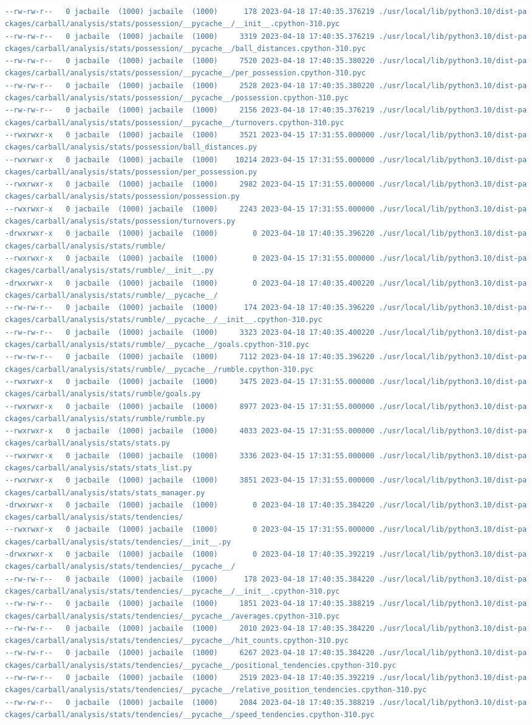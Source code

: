 ```diff
--rw-rw-r--   0 jacbaile  (1000) jacbaile  (1000)      178 2023-04-18 17:40:35.376219 ./usr/local/lib/python3.10/dist-packages/carball/analysis/stats/possession/__pycache__/__init__.cpython-310.pyc
--rw-rw-r--   0 jacbaile  (1000) jacbaile  (1000)     3319 2023-04-18 17:40:35.376219 ./usr/local/lib/python3.10/dist-packages/carball/analysis/stats/possession/__pycache__/ball_distances.cpython-310.pyc
--rw-rw-r--   0 jacbaile  (1000) jacbaile  (1000)     7520 2023-04-18 17:40:35.380220 ./usr/local/lib/python3.10/dist-packages/carball/analysis/stats/possession/__pycache__/per_possession.cpython-310.pyc
--rw-rw-r--   0 jacbaile  (1000) jacbaile  (1000)     2528 2023-04-18 17:40:35.380220 ./usr/local/lib/python3.10/dist-packages/carball/analysis/stats/possession/__pycache__/possession.cpython-310.pyc
--rw-rw-r--   0 jacbaile  (1000) jacbaile  (1000)     2156 2023-04-18 17:40:35.376219 ./usr/local/lib/python3.10/dist-packages/carball/analysis/stats/possession/__pycache__/turnovers.cpython-310.pyc
--rwxrwxr-x   0 jacbaile  (1000) jacbaile  (1000)     3521 2023-04-15 17:31:55.000000 ./usr/local/lib/python3.10/dist-packages/carball/analysis/stats/possession/ball_distances.py
--rwxrwxr-x   0 jacbaile  (1000) jacbaile  (1000)    10214 2023-04-15 17:31:55.000000 ./usr/local/lib/python3.10/dist-packages/carball/analysis/stats/possession/per_possession.py
--rwxrwxr-x   0 jacbaile  (1000) jacbaile  (1000)     2982 2023-04-15 17:31:55.000000 ./usr/local/lib/python3.10/dist-packages/carball/analysis/stats/possession/possession.py
--rwxrwxr-x   0 jacbaile  (1000) jacbaile  (1000)     2243 2023-04-15 17:31:55.000000 ./usr/local/lib/python3.10/dist-packages/carball/analysis/stats/possession/turnovers.py
-drwxrwxr-x   0 jacbaile  (1000) jacbaile  (1000)        0 2023-04-18 17:40:35.396220 ./usr/local/lib/python3.10/dist-packages/carball/analysis/stats/rumble/
--rwxrwxr-x   0 jacbaile  (1000) jacbaile  (1000)        0 2023-04-15 17:31:55.000000 ./usr/local/lib/python3.10/dist-packages/carball/analysis/stats/rumble/__init__.py
-drwxrwxr-x   0 jacbaile  (1000) jacbaile  (1000)        0 2023-04-18 17:40:35.400220 ./usr/local/lib/python3.10/dist-packages/carball/analysis/stats/rumble/__pycache__/
--rw-rw-r--   0 jacbaile  (1000) jacbaile  (1000)      174 2023-04-18 17:40:35.396220 ./usr/local/lib/python3.10/dist-packages/carball/analysis/stats/rumble/__pycache__/__init__.cpython-310.pyc
--rw-rw-r--   0 jacbaile  (1000) jacbaile  (1000)     3323 2023-04-18 17:40:35.400220 ./usr/local/lib/python3.10/dist-packages/carball/analysis/stats/rumble/__pycache__/goals.cpython-310.pyc
--rw-rw-r--   0 jacbaile  (1000) jacbaile  (1000)     7112 2023-04-18 17:40:35.396220 ./usr/local/lib/python3.10/dist-packages/carball/analysis/stats/rumble/__pycache__/rumble.cpython-310.pyc
--rwxrwxr-x   0 jacbaile  (1000) jacbaile  (1000)     3475 2023-04-15 17:31:55.000000 ./usr/local/lib/python3.10/dist-packages/carball/analysis/stats/rumble/goals.py
--rwxrwxr-x   0 jacbaile  (1000) jacbaile  (1000)     8977 2023-04-15 17:31:55.000000 ./usr/local/lib/python3.10/dist-packages/carball/analysis/stats/rumble/rumble.py
--rwxrwxr-x   0 jacbaile  (1000) jacbaile  (1000)     4033 2023-04-15 17:31:55.000000 ./usr/local/lib/python3.10/dist-packages/carball/analysis/stats/stats.py
--rwxrwxr-x   0 jacbaile  (1000) jacbaile  (1000)     3336 2023-04-15 17:31:55.000000 ./usr/local/lib/python3.10/dist-packages/carball/analysis/stats/stats_list.py
--rwxrwxr-x   0 jacbaile  (1000) jacbaile  (1000)     3851 2023-04-15 17:31:55.000000 ./usr/local/lib/python3.10/dist-packages/carball/analysis/stats/stats_manager.py
-drwxrwxr-x   0 jacbaile  (1000) jacbaile  (1000)        0 2023-04-18 17:40:35.384220 ./usr/local/lib/python3.10/dist-packages/carball/analysis/stats/tendencies/
--rwxrwxr-x   0 jacbaile  (1000) jacbaile  (1000)        0 2023-04-15 17:31:55.000000 ./usr/local/lib/python3.10/dist-packages/carball/analysis/stats/tendencies/__init__.py
-drwxrwxr-x   0 jacbaile  (1000) jacbaile  (1000)        0 2023-04-18 17:40:35.392219 ./usr/local/lib/python3.10/dist-packages/carball/analysis/stats/tendencies/__pycache__/
--rw-rw-r--   0 jacbaile  (1000) jacbaile  (1000)      178 2023-04-18 17:40:35.384220 ./usr/local/lib/python3.10/dist-packages/carball/analysis/stats/tendencies/__pycache__/__init__.cpython-310.pyc
--rw-rw-r--   0 jacbaile  (1000) jacbaile  (1000)     1851 2023-04-18 17:40:35.388219 ./usr/local/lib/python3.10/dist-packages/carball/analysis/stats/tendencies/__pycache__/averages.cpython-310.pyc
--rw-rw-r--   0 jacbaile  (1000) jacbaile  (1000)     2010 2023-04-18 17:40:35.384220 ./usr/local/lib/python3.10/dist-packages/carball/analysis/stats/tendencies/__pycache__/hit_counts.cpython-310.pyc
--rw-rw-r--   0 jacbaile  (1000) jacbaile  (1000)     6267 2023-04-18 17:40:35.384220 ./usr/local/lib/python3.10/dist-packages/carball/analysis/stats/tendencies/__pycache__/positional_tendencies.cpython-310.pyc
--rw-rw-r--   0 jacbaile  (1000) jacbaile  (1000)     2519 2023-04-18 17:40:35.392219 ./usr/local/lib/python3.10/dist-packages/carball/analysis/stats/tendencies/__pycache__/relative_position_tendencies.cpython-310.pyc
--rw-rw-r--   0 jacbaile  (1000) jacbaile  (1000)     2084 2023-04-18 17:40:35.388219 ./usr/local/lib/python3.10/dist-packages/carball/analysis/stats/tendencies/__pycache__/speed_tendencies.cpython-310.pyc
```